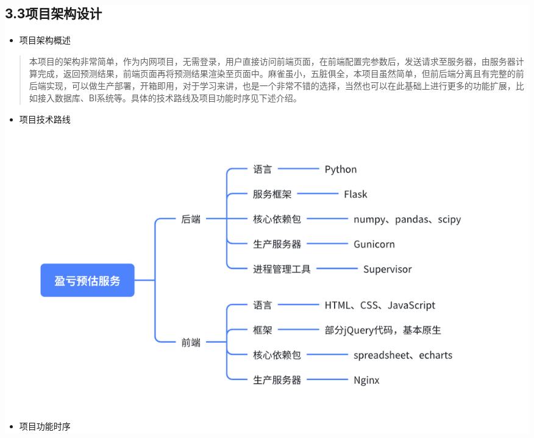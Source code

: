 ## 3.3项目架构设计

- 项目架构概述

> ​	本项目的架构非常简单，作为内网项目，无需登录，用户直接访问前端页面，在前端配置完参数后，发送请求至服务器，由服务器计算完成，返回预测结果，前端页面再将预测结果渲染至页面中。麻雀虽小，五脏俱全，本项目虽然简单，但前后端分离且有完整的前后端实现，可以做生产部署，开箱即用，对于学习来讲，也是一个非常不错的选择，当然也可以在此基础上进行更多的功能扩展，比如接入数据库、BI系统等。具体的技术路线及项目功能时序见下述介绍。

- 项目技术路线

![](./imgs/涉及技术.png)

- 项目功能时序
